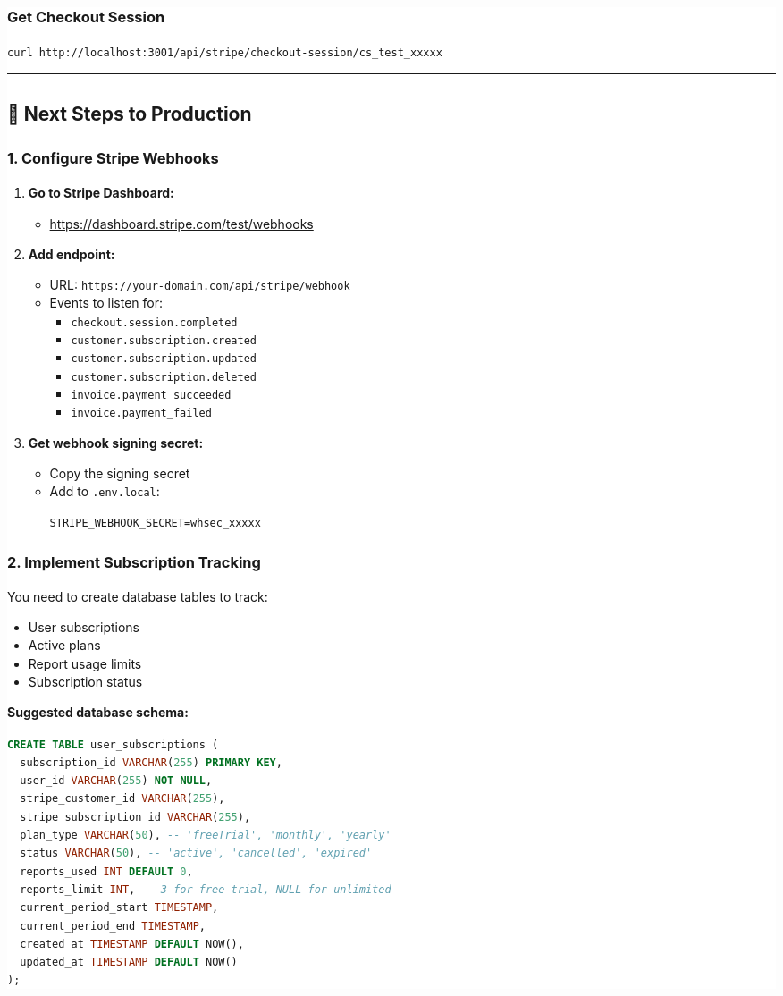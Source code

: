 ### Get Checkout Session
```bash
curl http://localhost:3001/api/stripe/checkout-session/cs_test_xxxxx
```

---

## 📝 Next Steps to Production

### 1. Configure Stripe Webhooks

1. **Go to Stripe Dashboard:**
   - https://dashboard.stripe.com/test/webhooks

2. **Add endpoint:**
   - URL: `https://your-domain.com/api/stripe/webhook`
   - Events to listen for:
     - `checkout.session.completed`
     - `customer.subscription.created`
     - `customer.subscription.updated`
     - `customer.subscription.deleted`
     - `invoice.payment_succeeded`
     - `invoice.payment_failed`

3. **Get webhook signing secret:**
   - Copy the signing secret
   - Add to `.env.local`:
     ```
     STRIPE_WEBHOOK_SECRET=whsec_xxxxx
     ```

### 2. Implement Subscription Tracking

You need to create database tables to track:
- User subscriptions
- Active plans
- Report usage limits
- Subscription status

**Suggested database schema:**
```sql
CREATE TABLE user_subscriptions (
  subscription_id VARCHAR(255) PRIMARY KEY,
  user_id VARCHAR(255) NOT NULL,
  stripe_customer_id VARCHAR(255),
  stripe_subscription_id VARCHAR(255),
  plan_type VARCHAR(50), -- 'freeTrial', 'monthly', 'yearly'
  status VARCHAR(50), -- 'active', 'cancelled', 'expired'
  reports_used INT DEFAULT 0,
  reports_limit INT, -- 3 for free trial, NULL for unlimited
  current_period_start TIMESTAMP,
  current_period_end TIMESTAMP,
  created_at TIMESTAMP DEFAULT NOW(),
  updated_at TIMESTAMP DEFAULT NOW()
);
```
